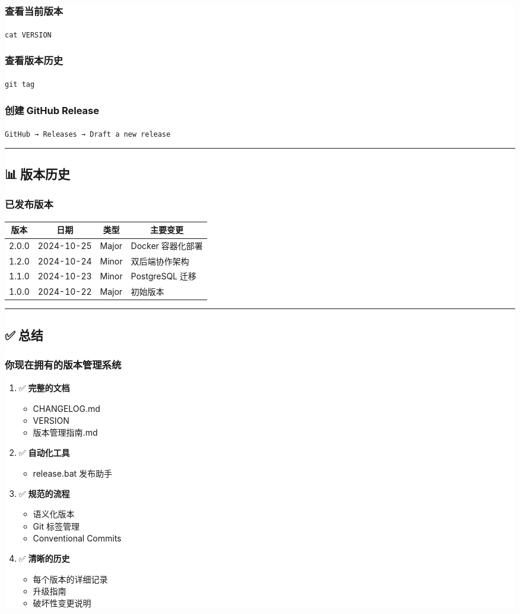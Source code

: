 ### 查看当前版本

```
cat VERSION
```

### 查看版本历史

```
git tag
```

### 创建 GitHub Release

```
GitHub → Releases → Draft a new release
```

---

## 📊 版本历史

### 已发布版本

| 版本 | 日期 | 类型 | 主要变更 |
|------|------|------|---------|
| 2.0.0 | 2024-10-25 | Major | Docker 容器化部署 |
| 1.2.0 | 2024-10-24 | Minor | 双后端协作架构 |
| 1.1.0 | 2024-10-23 | Minor | PostgreSQL 迁移 |
| 1.0.0 | 2024-10-22 | Major | 初始版本 |

---

## ✅ 总结

### 你现在拥有的版本管理系统

1. ✅ **完整的文档**
   - CHANGELOG.md
   - VERSION
   - 版本管理指南.md

2. ✅ **自动化工具**
   - release.bat 发布助手

3. ✅ **规范的流程**
   - 语义化版本
   - Git 标签管理
   - Conventional Commits

4. ✅ **清晰的历史**
   - 每个版本的详细记录
   - 升级指南
   - 破坏性变更说明
